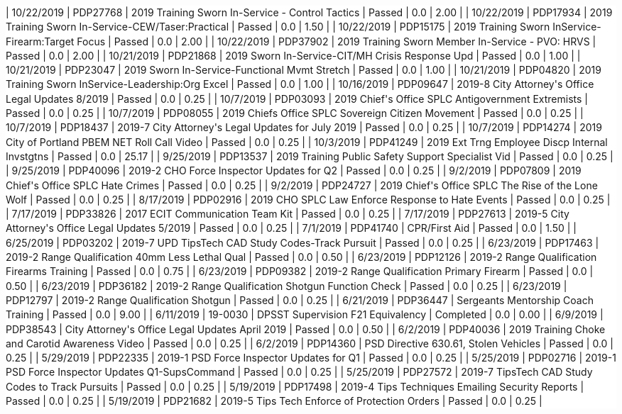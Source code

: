 | 10/22/2019 | PDP27768 | 2019 Training Sworn In-Service - Control Tactics | Passed | 0.0 | 2.00 |
| 10/22/2019 | PDP17934 | 2019 Training Sworn In-Service-CEW/Taser:Practical | Passed | 0.0 | 1.50 |
| 10/22/2019 | PDP15175 | 2019 Training Sworn InService-Firearm:Target Focus | Passed | 0.0 | 2.00 |
| 10/22/2019 | PDP37902 | 2019 Training Sworn Member In-Service - PVO: HRVS | Passed | 0.0 | 2.00 |
| 10/21/2019 | PDP21868 | 2019 Sworn In-Service-CIT/MH Crisis Response Upd | Passed | 0.0 | 1.00 |
| 10/21/2019 | PDP23047 | 2019 Sworn In-Service-Functional Mvmt Stretch | Passed | 0.0 | 1.00 |
| 10/21/2019 | PDP04820 | 2019 Training Sworn InService-Leadership:Org Excel | Passed | 0.0 | 1.00 |
| 10/16/2019 | PDP09647 | 2019-8 City Attorney's Office Legal Updates 8/2019 | Passed | 0.0 | 0.25 |
| 10/7/2019 | PDP03093 | 2019 Chief's Office SPLC Antigovernment Extremists | Passed | 0.0 | 0.25 |
| 10/7/2019 | PDP08055 | 2019 Chiefs Office SPLC Sovereign Citizen Movement | Passed | 0.0 | 0.25 |
| 10/7/2019 | PDP18437 | 2019-7 City Attorney's Legal Updates for July 2019 | Passed | 0.0 | 0.25 |
| 10/7/2019 | PDP14274 | 2019 City of Portland PBEM NET Roll Call Video | Passed | 0.0 | 0.25 |
| 10/3/2019 | PDP41249 | 2019 Ext Trng Employee Discp  Internal Invstgtns | Passed | 0.0 | 25.17 |
| 9/25/2019 | PDP13537 | 2019 Training Public Safety Support Specialist Vid | Passed | 0.0 | 0.25 |
| 9/25/2019 | PDP40096 | 2019-2 CHO Force Inspector Updates for Q2 | Passed | 0.0 | 0.25 |
| 9/2/2019 | PDP07809 | 2019 Chief's Office SPLC Hate Crimes | Passed | 0.0 | 0.25 |
| 9/2/2019 | PDP24727 | 2019 Chief's Office SPLC The Rise of the Lone Wolf | Passed | 0.0 | 0.25 |
| 8/17/2019 | PDP02916 | 2019 CHO SPLC Law Enforce Response to Hate Events | Passed | 0.0 | 0.25 |
| 7/17/2019 | PDP33826 | 2017 ECIT Communication Team Kit | Passed | 0.0 | 0.25 |
| 7/17/2019 | PDP27613 | 2019-5 City Attorney's Office Legal Updates 5/2019 | Passed | 0.0 | 0.25 |
| 7/1/2019 | PDP41740 | CPR/First Aid | Passed | 0.0 | 1.50 |
| 6/25/2019 | PDP03202 | 2019-7 UPD TipsTech CAD Study Codes-Track Pursuit | Passed | 0.0 | 0.25 |
| 6/23/2019 | PDP17463 | 2019-2 Range Qualification 40mm Less Lethal Qual | Passed | 0.0 | 0.50 |
| 6/23/2019 | PDP12126 | 2019-2 Range Qualification Firearms Training | Passed | 0.0 | 0.75 |
| 6/23/2019 | PDP09382 | 2019-2 Range Qualification Primary Firearm | Passed | 0.0 | 0.50 |
| 6/23/2019 | PDP36182 | 2019-2 Range Qualification Shotgun Function Check | Passed | 0.0 | 0.25 |
| 6/23/2019 | PDP12797 | 2019-2 Range Qualification Shotgun | Passed | 0.0 | 0.25 |
| 6/21/2019 | PDP36447 | Sergeants Mentorship Coach Training | Passed | 0.0 | 9.00 |
| 6/11/2019 | 19-0030 | DPSST Supervision F21 Equivalency | Completed | 0.0 | 0.00 |
| 6/9/2019 | PDP38543 | City Attorney's Office Legal Updates April 2019 | Passed | 0.0 | 0.50 |
| 6/2/2019 | PDP40036 | 2019 Training Choke and Carotid Awareness Video | Passed | 0.0 | 0.25 |
| 6/2/2019 | PDP14360 | PSD Directive 630.61, Stolen Vehicles | Passed | 0.0 | 0.25 |
| 5/29/2019 | PDP22335 | 2019-1 PSD Force Inspector Updates for Q1 | Passed | 0.0 | 0.25 |
| 5/25/2019 | PDP02716 | 2019-1 PSD Force Inspector Updates Q1-SupsCommand | Passed | 0.0 | 0.25 |
| 5/25/2019 | PDP27572 | 2019-7 TipsTech CAD Study Codes to Track Pursuits | Passed | 0.0 | 0.25 |
| 5/19/2019 | PDP17498 | 2019-4 Tips  Techniques Emailing Security Reports | Passed | 0.0 | 0.25 |
| 5/19/2019 | PDP21682 | 2019-5 Tips  Tech Enforce of Protection Orders | Passed | 0.0 | 0.25 |